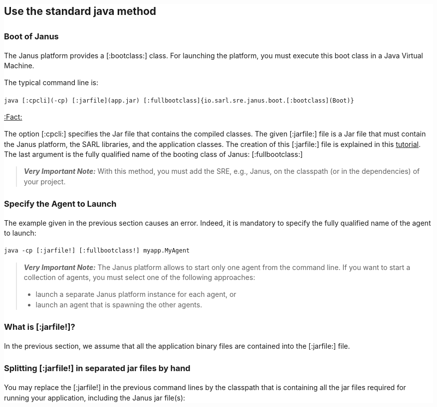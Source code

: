 
## Use the standard java method

### Boot of Janus

The Janus platform provides a [:bootclass:] class. For launching the platform, you must execute this
boot class in a Java Virtual Machine.

The typical command line is:

```text
java [:cpcli](-cp) [:jarfile](app.jar) [:fullbootclass]{io.sarl.sre.janus.boot.[:bootclass](Boot)}
```
[:Fact:](io.sarl.sre.janus.boot.Boot)


The option [:cpcli:] specifies the Jar file that contains
the compiled classes. The given [:jarfile:] file is a Jar file that must contain the Janus
platform, the SARL libraries, and the application classes.
The creation of this [:jarfile:] file is explained in this [tutorial](../tutorials/runtime/CreateRunnableJar.md).
The last argument is the fully qualified name of the booting class of Janus: [:fullbootclass:]

> **_Very Important Note:_** With this method, you must add the SRE, e.g., Janus, on the classpath (or in the dependencies) of your project.


###  Specify the Agent to Launch

The example given in the previous section causes an error. Indeed, it is mandatory to
specify the fully qualified name of the agent to launch:

```text
java -cp [:jarfile!] [:fullbootclass!] myapp.MyAgent
```


> **_Very Important Note:_** The Janus platform allows to start only one agent from the command line.
> If you want to start a collection of agents, you must select one of the following approaches:
> 
> * launch a separate Janus platform instance for each agent, or
> * launch an agent that is spawning the other agents.


### What is [:jarfile!]?

In the previous section, we assume that all the application binary files are
contained into the [:jarfile:] file.

### Splitting [:jarfile!] in separated jar files by hand

You may replace the [:jarfile!] in the previous command lines by the classpath
that is containing all the jar files required for running your application, including
the Janus jar file(s):
